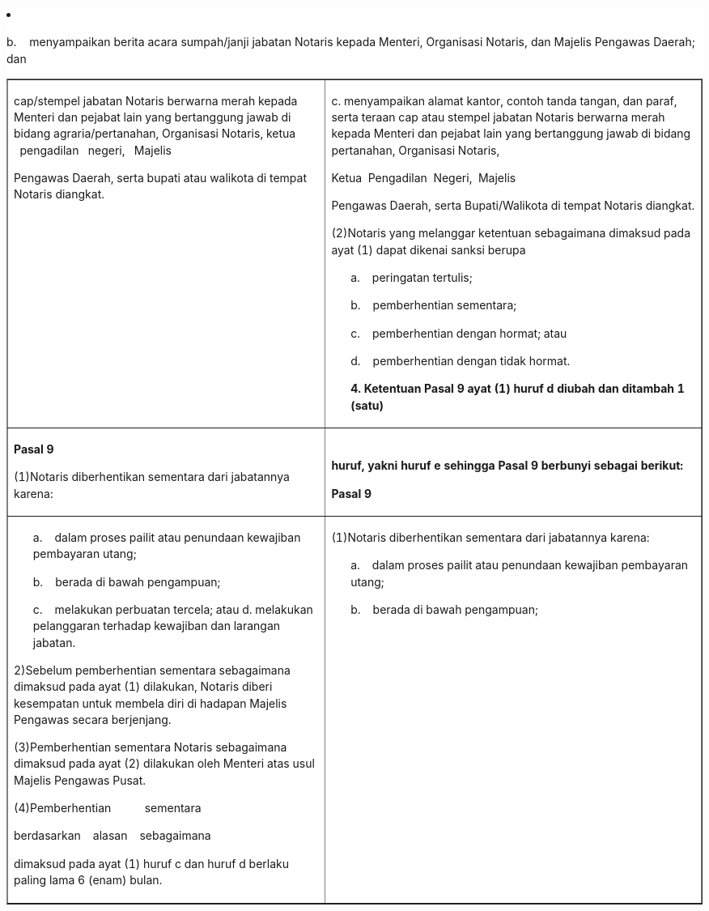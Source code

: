 <li>
<p><span class="font2">b. &nbsp;&nbsp;&nbsp;menyampaikan berita acara sumpah/janji jabatan Notaris kepada Menteri, Organisasi Notaris, dan Majelis Pengawas Daerah; dan</span></p></li></ul></td></tr>
</table>
<table border="1">
<tr><td style="vertical-align:top;">
<p><span class="font2">cap/stempel jabatan Notaris berwarna merah kepada Menteri dan pejabat lain yang bertanggung jawab di bidang agraria/pertanahan, Organisasi Notaris, ketua &nbsp;&nbsp;pengadilan &nbsp;&nbsp;negeri, &nbsp;&nbsp;Majelis</span></p>
<p><span class="font2">Pengawas Daerah, serta bupati atau walikota di tempat Notaris diangkat.</span></p></td><td style="vertical-align:bottom;">
<p><span class="font2">c. menyampaikan alamat kantor, contoh tanda tangan, dan paraf, serta teraan cap atau stempel jabatan Notaris berwarna merah kepada Menteri dan pejabat lain yang bertanggung jawab di bidang pertanahan, Organisasi Notaris,</span></p>
<p><span class="font2">Ketua &nbsp;Pengadilan &nbsp;Negeri, &nbsp;Majelis</span></p>
<p><span class="font2">Pengawas Daerah, serta Bupati/Walikota di tempat Notaris diangkat.</span></p>
<p><span class="font2">(2)Notaris yang melanggar ketentuan sebagaimana dimaksud pada ayat (1) dapat dikenai sanksi berupa</span></p>
<ul style="list-style:none;"><li>
<p><span class="font2">a. &nbsp;&nbsp;&nbsp;peringatan tertulis;</span></p></li>
<li>
<p><span class="font2">b. &nbsp;&nbsp;&nbsp;pemberhentian sementara;</span></p></li>
<li>
<p><span class="font2">c. &nbsp;&nbsp;&nbsp;pemberhentian dengan hormat; atau</span></p></li>
<li>
<p><span class="font2">d. &nbsp;&nbsp;&nbsp;pemberhentian dengan tidak hormat.</span></p></li></ul>
<ul style="list-style:none;"><li>
<p><span class="font2" style="font-weight:bold;">4. Ketentuan Pasal 9 ayat (1) huruf d diubah dan ditambah 1 (satu)</span></p></li></ul></td></tr>
<tr><td style="vertical-align:bottom;">
<p><span class="font2" style="font-weight:bold;">Pasal 9</span></p>
<p><span class="font2">(1)Notaris diberhentikan sementara dari jabatannya karena:</span></p></td><td style="vertical-align:bottom;">
<p><span class="font2" style="font-weight:bold;">huruf, yakni huruf e sehingga Pasal 9 berbunyi sebagai berikut:</span></p>
<p><span class="font2" style="font-weight:bold;">Pasal 9</span></p></td></tr>
<tr><td style="vertical-align:top;">
<ul style="list-style:none;"><li>
<p><span class="font2">a. &nbsp;&nbsp;&nbsp;dalam proses pailit atau penundaan kewajiban pembayaran utang;</span></p></li>
<li>
<p><span class="font2">b. &nbsp;&nbsp;&nbsp;berada di bawah pengampuan;</span></p></li>
<li>
<p><span class="font2">c. &nbsp;&nbsp;&nbsp;melakukan perbuatan tercela; atau d. melakukan pelanggaran terhadap kewajiban dan larangan jabatan.</span></p></li></ul>
<p><span class="font2">2)Sebelum pemberhentian sementara sebagaimana dimaksud pada ayat (1) dilakukan, Notaris diberi kesempatan untuk membela diri di hadapan Majelis Pengawas secara berjenjang.</span></p>
<p><span class="font2">(3)Pemberhentian sementara Notaris sebagaimana dimaksud pada ayat (2) dilakukan oleh Menteri atas usul Majelis Pengawas Pusat.</span></p>
<p><span class="font2">(4)Pemberhentian &nbsp;&nbsp;&nbsp;&nbsp;&nbsp;&nbsp;&nbsp;&nbsp;&nbsp;&nbsp;sementara</span></p>
<p><span class="font2">berdasarkan &nbsp;&nbsp;&nbsp;alasan &nbsp;&nbsp;&nbsp;sebagaimana</span></p>
<p><span class="font2">dimaksud pada ayat (1) huruf c dan huruf d berlaku paling lama 6 (enam) bulan.</span></p></td><td style="vertical-align:top;">
<p><span class="font2">(1)Notaris diberhentikan sementara dari jabatannya karena:</span></p>
<ul style="list-style:none;"><li>
<p><span class="font2">a. &nbsp;&nbsp;&nbsp;dalam proses pailit atau penundaan kewajiban pembayaran utang;</span></p></li>
<li>
<p><span class="font2">b. &nbsp;&nbsp;&nbsp;berada di bawah pengampuan;</span></p></li>
<li>